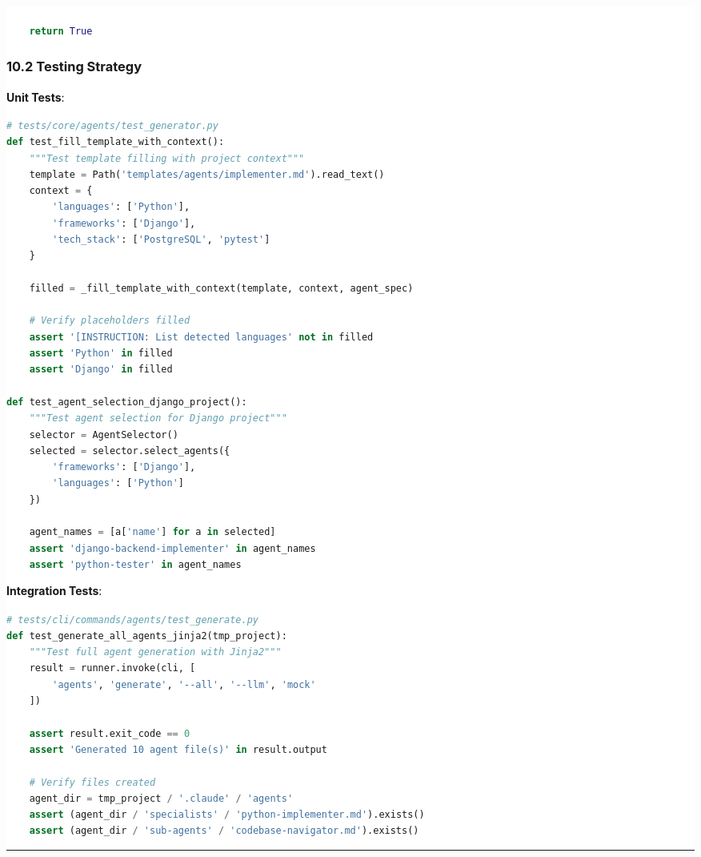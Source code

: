 ```python

    return True
```

### 10.2 Testing Strategy

**Unit Tests**:
```python
# tests/core/agents/test_generator.py
def test_fill_template_with_context():
    """Test template filling with project context"""
    template = Path('templates/agents/implementer.md').read_text()
    context = {
        'languages': ['Python'],
        'frameworks': ['Django'],
        'tech_stack': ['PostgreSQL', 'pytest']
    }

    filled = _fill_template_with_context(template, context, agent_spec)

    # Verify placeholders filled
    assert '[INSTRUCTION: List detected languages' not in filled
    assert 'Python' in filled
    assert 'Django' in filled

def test_agent_selection_django_project():
    """Test agent selection for Django project"""
    selector = AgentSelector()
    selected = selector.select_agents({
        'frameworks': ['Django'],
        'languages': ['Python']
    })

    agent_names = [a['name'] for a in selected]
    assert 'django-backend-implementer' in agent_names
    assert 'python-tester' in agent_names
```

**Integration Tests**:
```python
# tests/cli/commands/agents/test_generate.py
def test_generate_all_agents_jinja2(tmp_project):
    """Test full agent generation with Jinja2"""
    result = runner.invoke(cli, [
        'agents', 'generate', '--all', '--llm', 'mock'
    ])

    assert result.exit_code == 0
    assert 'Generated 10 agent file(s)' in result.output

    # Verify files created
    agent_dir = tmp_project / '.claude' / 'agents'
    assert (agent_dir / 'specialists' / 'python-implementer.md').exists()
    assert (agent_dir / 'sub-agents' / 'codebase-navigator.md').exists()
```

---